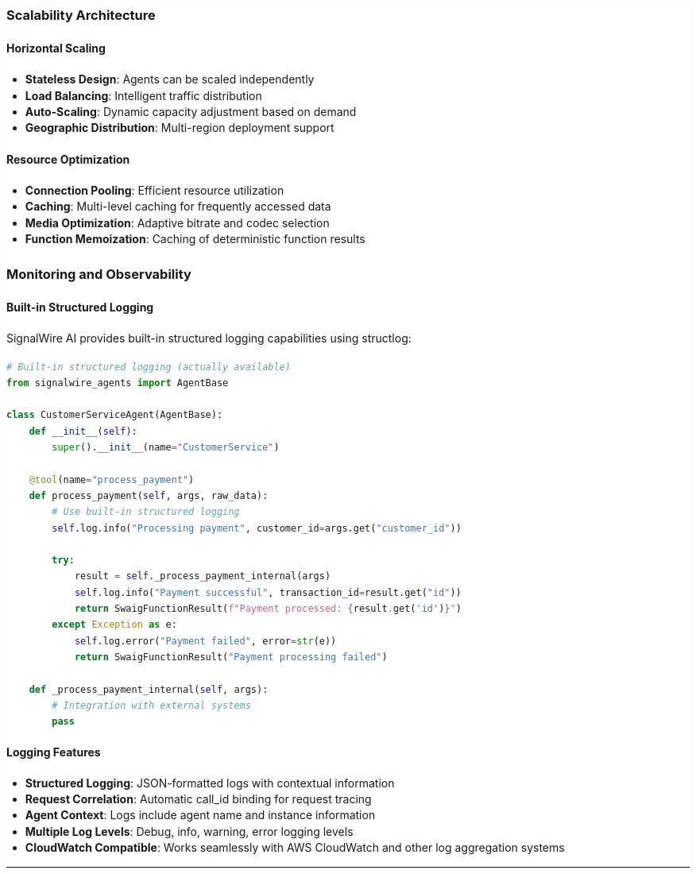 ### Scalability Architecture

#### Horizontal Scaling
- **Stateless Design**: Agents can be scaled independently
- **Load Balancing**: Intelligent traffic distribution
- **Auto-Scaling**: Dynamic capacity adjustment based on demand
- **Geographic Distribution**: Multi-region deployment support

#### Resource Optimization
- **Connection Pooling**: Efficient resource utilization
- **Caching**: Multi-level caching for frequently accessed data
- **Media Optimization**: Adaptive bitrate and codec selection
- **Function Memoization**: Caching of deterministic function results

### Monitoring and Observability

#### Built-in Structured Logging

SignalWire AI provides built-in structured logging capabilities using structlog:

```python
# Built-in structured logging (actually available)
from signalwire_agents import AgentBase

class CustomerServiceAgent(AgentBase):
    def __init__(self):
        super().__init__(name="CustomerService")
        
    @tool(name="process_payment")
    def process_payment(self, args, raw_data):
        # Use built-in structured logging
        self.log.info("Processing payment", customer_id=args.get("customer_id"))
        
        try:
            result = self._process_payment_internal(args)
            self.log.info("Payment successful", transaction_id=result.get("id"))
            return SwaigFunctionResult(f"Payment processed: {result.get('id')}")
        except Exception as e:
            self.log.error("Payment failed", error=str(e))
            return SwaigFunctionResult("Payment processing failed")
            
    def _process_payment_internal(self, args):
        # Integration with external systems
        pass
```

#### Logging Features
- **Structured Logging**: JSON-formatted logs with contextual information
- **Request Correlation**: Automatic call_id binding for request tracing
- **Agent Context**: Logs include agent name and instance information
- **Multiple Log Levels**: Debug, info, warning, error logging levels
- **CloudWatch Compatible**: Works seamlessly with AWS CloudWatch and other log aggregation systems

---
